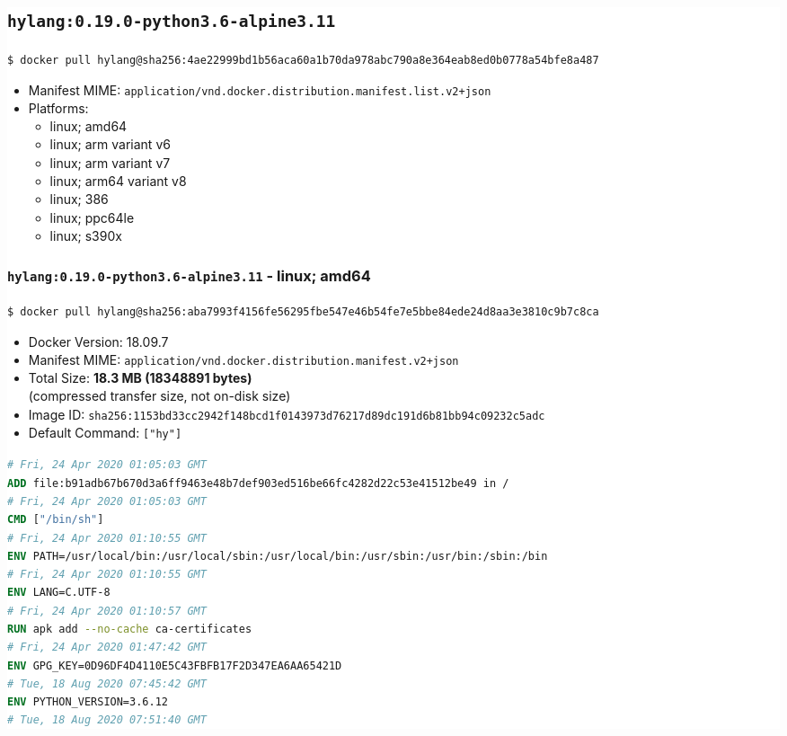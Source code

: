 ## `hylang:0.19.0-python3.6-alpine3.11`

```console
$ docker pull hylang@sha256:4ae22999bd1b56aca60a1b70da978abc790a8e364eab8ed0b0778a54bfe8a487
```

-	Manifest MIME: `application/vnd.docker.distribution.manifest.list.v2+json`
-	Platforms:
	-	linux; amd64
	-	linux; arm variant v6
	-	linux; arm variant v7
	-	linux; arm64 variant v8
	-	linux; 386
	-	linux; ppc64le
	-	linux; s390x

### `hylang:0.19.0-python3.6-alpine3.11` - linux; amd64

```console
$ docker pull hylang@sha256:aba7993f4156fe56295fbe547e46b54fe7e5bbe84ede24d8aa3e3810c9b7c8ca
```

-	Docker Version: 18.09.7
-	Manifest MIME: `application/vnd.docker.distribution.manifest.v2+json`
-	Total Size: **18.3 MB (18348891 bytes)**  
	(compressed transfer size, not on-disk size)
-	Image ID: `sha256:1153bd33cc2942f148bcd1f0143973d76217d89dc191d6b81bb94c09232c5adc`
-	Default Command: `["hy"]`

```dockerfile
# Fri, 24 Apr 2020 01:05:03 GMT
ADD file:b91adb67b670d3a6ff9463e48b7def903ed516be66fc4282d22c53e41512be49 in / 
# Fri, 24 Apr 2020 01:05:03 GMT
CMD ["/bin/sh"]
# Fri, 24 Apr 2020 01:10:55 GMT
ENV PATH=/usr/local/bin:/usr/local/sbin:/usr/local/bin:/usr/sbin:/usr/bin:/sbin:/bin
# Fri, 24 Apr 2020 01:10:55 GMT
ENV LANG=C.UTF-8
# Fri, 24 Apr 2020 01:10:57 GMT
RUN apk add --no-cache ca-certificates
# Fri, 24 Apr 2020 01:47:42 GMT
ENV GPG_KEY=0D96DF4D4110E5C43FBFB17F2D347EA6AA65421D
# Tue, 18 Aug 2020 07:45:42 GMT
ENV PYTHON_VERSION=3.6.12
# Tue, 18 Aug 2020 07:51:40 GMT
```